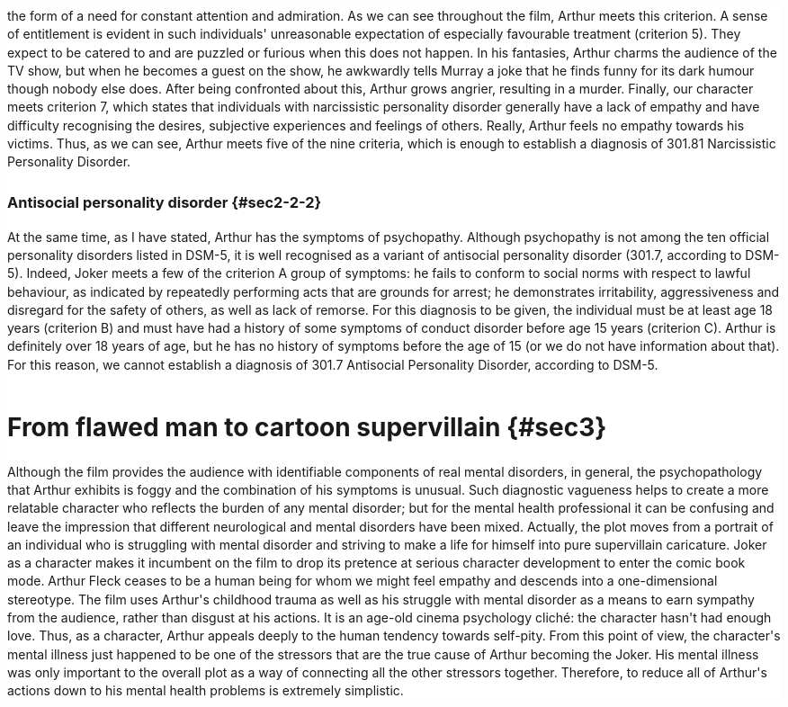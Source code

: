 the form of a need for constant attention and admiration. As we can see
throughout the film, Arthur meets this criterion. A sense of entitlement
is evident in such individuals\' unreasonable expectation of especially
favourable treatment (criterion 5). They expect to be catered to and are
puzzled or furious when this does not happen. In his fantasies, Arthur
charms the audience of the TV show, but when he becomes a guest on the
show, he awkwardly tells Murray a joke that he finds funny for its dark
humour though nobody else does. After being confronted about this,
Arthur grows angrier, resulting in a murder. Finally, our character
meets criterion 7, which states that individuals with narcissistic
personality disorder generally have a lack of empathy and have
difficulty recognising the desires, subjective experiences and feelings
of others. Really, Arthur feels no empathy towards his victims. Thus, as
we can see, Arthur meets five of the nine criteria, which is enough to
establish a diagnosis of 301.81 Narcissistic Personality Disorder.

### Antisocial personality disorder {#sec2-2-2}

At the same time, as I have stated, Arthur has the symptoms of
psychopathy. Although psychopathy is not among the ten official
personality disorders listed in DSM-5, it is well recognised as a
variant of antisocial personality disorder (301.7, according to DSM-5).
Indeed, Joker meets a few of the criterion A group of symptoms: he fails
to conform to social norms with respect to lawful behaviour, as
indicated by repeatedly performing acts that are grounds for arrest; he
demonstrates irritability, aggressiveness and disregard for the safety
of others, as well as lack of remorse. For this diagnosis to be given,
the individual must be at least age 18 years (criterion B) and must have
had a history of some symptoms of conduct disorder before age 15 years
(criterion C). Arthur is definitely over 18 years of age, but he has no
history of symptoms before the age of 15 (or we do not have information
about that). For this reason, we cannot establish a diagnosis of 301.7
Antisocial Personality Disorder, according to DSM-5.

# From flawed man to cartoon supervillain {#sec3}

Although the film provides the audience with identifiable components of
real mental disorders, in general, the psychopathology that Arthur
exhibits is foggy and the combination of his symptoms is unusual. Such
diagnostic vagueness helps to create a more relatable character who
reflects the burden of any mental disorder; but for the mental health
professional it can be confusing and leave the impression that different
neurological and mental disorders have been mixed. Actually, the plot
moves from a portrait of an individual who is struggling with mental
disorder and striving to make a life for himself into pure supervillain
caricature. Joker as a character makes it incumbent on the film to drop
its pretence at serious character development to enter the comic book
mode. Arthur Fleck ceases to be a human being for whom we might feel
empathy and descends into a one-dimensional stereotype. The film uses
Arthur\'s childhood trauma as well as his struggle with mental disorder
as a means to earn sympathy from the audience, rather than disgust at
his actions. It is an age-old cinema psychology cliché: the character
hasn\'t had enough love. Thus, as a character, Arthur appeals deeply to
the human tendency towards self-pity. From this point of view, the
character\'s mental illness just happened to be one of the stressors
that are the true cause of Arthur becoming the Joker. His mental illness
was only important to the overall plot as a way of connecting all the
other stressors together. Therefore, to reduce all of Arthur\'s actions
down to his mental health problems is extremely simplistic.
